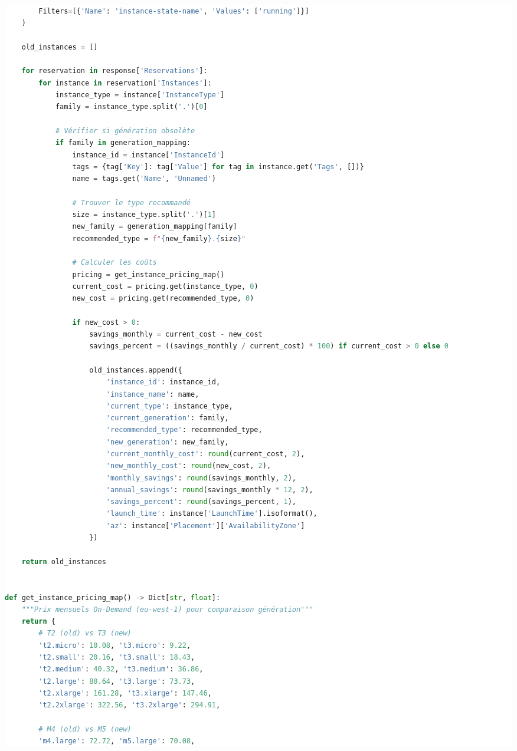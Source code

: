 ```python
        Filters=[{'Name': 'instance-state-name', 'Values': ['running']}]
    )

    old_instances = []

    for reservation in response['Reservations']:
        for instance in reservation['Instances']:
            instance_type = instance['InstanceType']
            family = instance_type.split('.')[0]

            # Vérifier si génération obsolète
            if family in generation_mapping:
                instance_id = instance['InstanceId']
                tags = {tag['Key']: tag['Value'] for tag in instance.get('Tags', [])}
                name = tags.get('Name', 'Unnamed')

                # Trouver le type recommandé
                size = instance_type.split('.')[1]
                new_family = generation_mapping[family]
                recommended_type = f"{new_family}.{size}"

                # Calculer les coûts
                pricing = get_instance_pricing_map()
                current_cost = pricing.get(instance_type, 0)
                new_cost = pricing.get(recommended_type, 0)

                if new_cost > 0:
                    savings_monthly = current_cost - new_cost
                    savings_percent = ((savings_monthly / current_cost) * 100) if current_cost > 0 else 0

                    old_instances.append({
                        'instance_id': instance_id,
                        'instance_name': name,
                        'current_type': instance_type,
                        'current_generation': family,
                        'recommended_type': recommended_type,
                        'new_generation': new_family,
                        'current_monthly_cost': round(current_cost, 2),
                        'new_monthly_cost': round(new_cost, 2),
                        'monthly_savings': round(savings_monthly, 2),
                        'annual_savings': round(savings_monthly * 12, 2),
                        'savings_percent': round(savings_percent, 1),
                        'launch_time': instance['LaunchTime'].isoformat(),
                        'az': instance['Placement']['AvailabilityZone']
                    })

    return old_instances


def get_instance_pricing_map() -> Dict[str, float]:
    """Prix mensuels On-Demand (eu-west-1) pour comparaison génération"""
    return {
        # T2 (old) vs T3 (new)
        't2.micro': 10.08, 't3.micro': 9.22,
        't2.small': 20.16, 't3.small': 18.43,
        't2.medium': 40.32, 't3.medium': 36.86,
        't2.large': 80.64, 't3.large': 73.73,
        't2.xlarge': 161.28, 't3.xlarge': 147.46,
        't2.2xlarge': 322.56, 't3.2xlarge': 294.91,

        # M4 (old) vs M5 (new)
        'm4.large': 72.72, 'm5.large': 70.08,
```